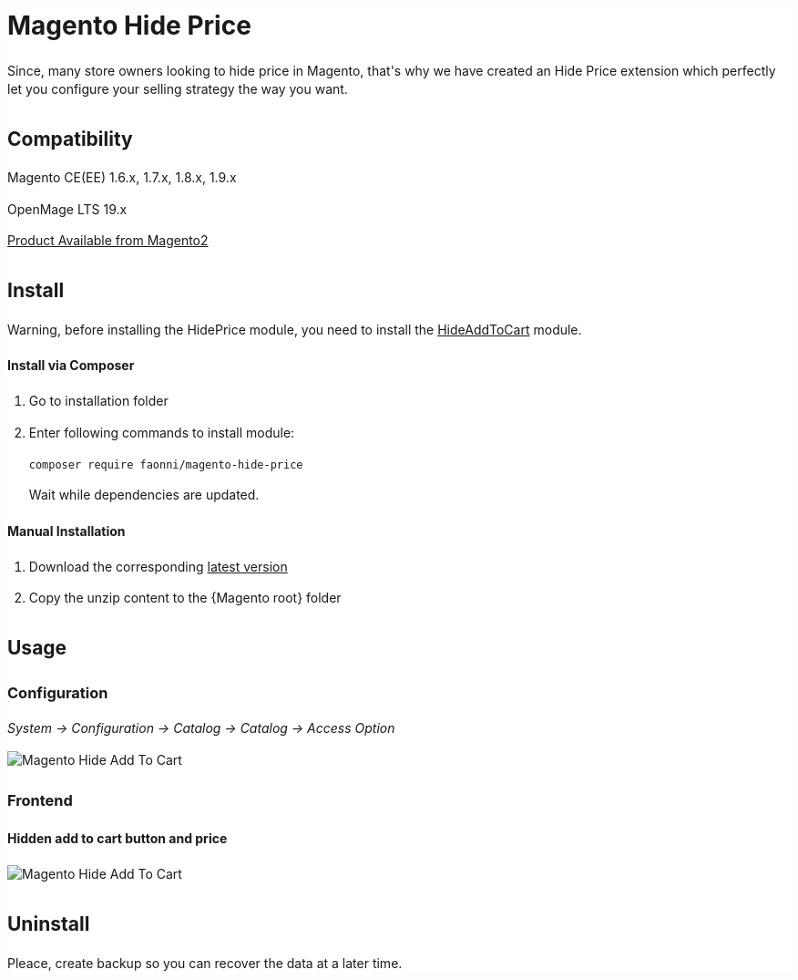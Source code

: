 # Magento Hide Price

Since, many store owners looking to hide price in Magento, that's why we have created 
an Hide Price extension which perfectly let you configure your selling strategy the way you want.

## Compatibility

Magento CE(EE) 1.6.x, 1.7.x, 1.8.x, 1.9.x

OpenMage LTS 19.x

[Product Available from Magento2](https://github.com/karliuka/m2.ProductAvailable)

## Install

Warning, before installing the HidePrice module, you need to install the [HideAddToCart](https://github.com/karliuka/m1.HideAddToCart) module.

#### Install via Composer

1. Go to installation folder

2. Enter following commands to install module:

    ```bash
    composer require faonni/magento-hide-price
    ```
   Wait while dependencies are updated.

#### Manual Installation

1. Download the corresponding [latest version](https://github.com/karliuka/m1.HidePrice/archive/1.2.0.zip)

2. Copy the unzip content to the {Magento root} folder

## Usage

### Configuration

*System -> Configuration -> Catalog -> Catalog -> Access Option*

<img alt="Magento Hide Add To Cart" src="https://karliuka.github.io/m1/hideprice/config.png" style="width:100%"/>

### Frontend
#### Hidden add to cart button and price
<img alt="Magento Hide Add To Cart" src="https://karliuka.github.io/m1/hideprice/hidepariceandaddtocart.png" style="width:100%"/>

## Uninstall

Pleace, create backup so you can recover the data at a later time.

